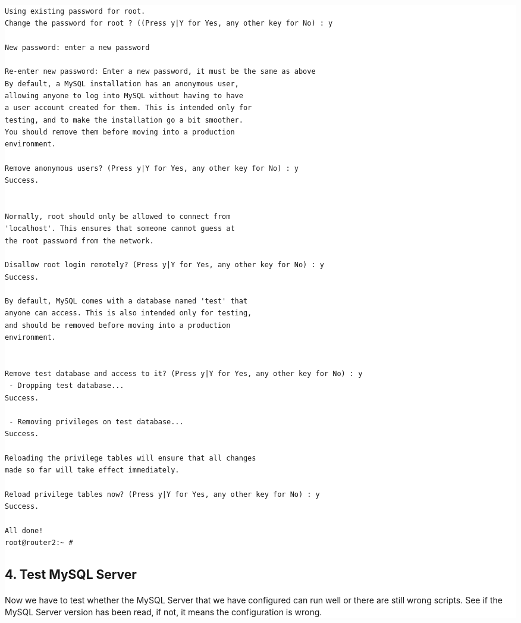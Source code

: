 ```
Using existing password for root.
Change the password for root ? ((Press y|Y for Yes, any other key for No) : y

New password: enter a new password

Re-enter new password: Enter a new password, it must be the same as above
By default, a MySQL installation has an anonymous user,
allowing anyone to log into MySQL without having to have
a user account created for them. This is intended only for
testing, and to make the installation go a bit smoother.
You should remove them before moving into a production
environment.

Remove anonymous users? (Press y|Y for Yes, any other key for No) : y
Success.


Normally, root should only be allowed to connect from
'localhost'. This ensures that someone cannot guess at
the root password from the network.

Disallow root login remotely? (Press y|Y for Yes, any other key for No) : y
Success.

By default, MySQL comes with a database named 'test' that
anyone can access. This is also intended only for testing,
and should be removed before moving into a production
environment.


Remove test database and access to it? (Press y|Y for Yes, any other key for No) : y
 - Dropping test database...
Success.

 - Removing privileges on test database...
Success.

Reloading the privilege tables will ensure that all changes
made so far will take effect immediately.

Reload privilege tables now? (Press y|Y for Yes, any other key for No) : y
Success.

All done!
root@router2:~ #
```

## 4. Test MySQL Server

Now we have to test whether the MySQL Server that we have configured can run well or there are still wrong scripts. See if the MySQL Server version has been read, if not, it means the configuration is wrong.
